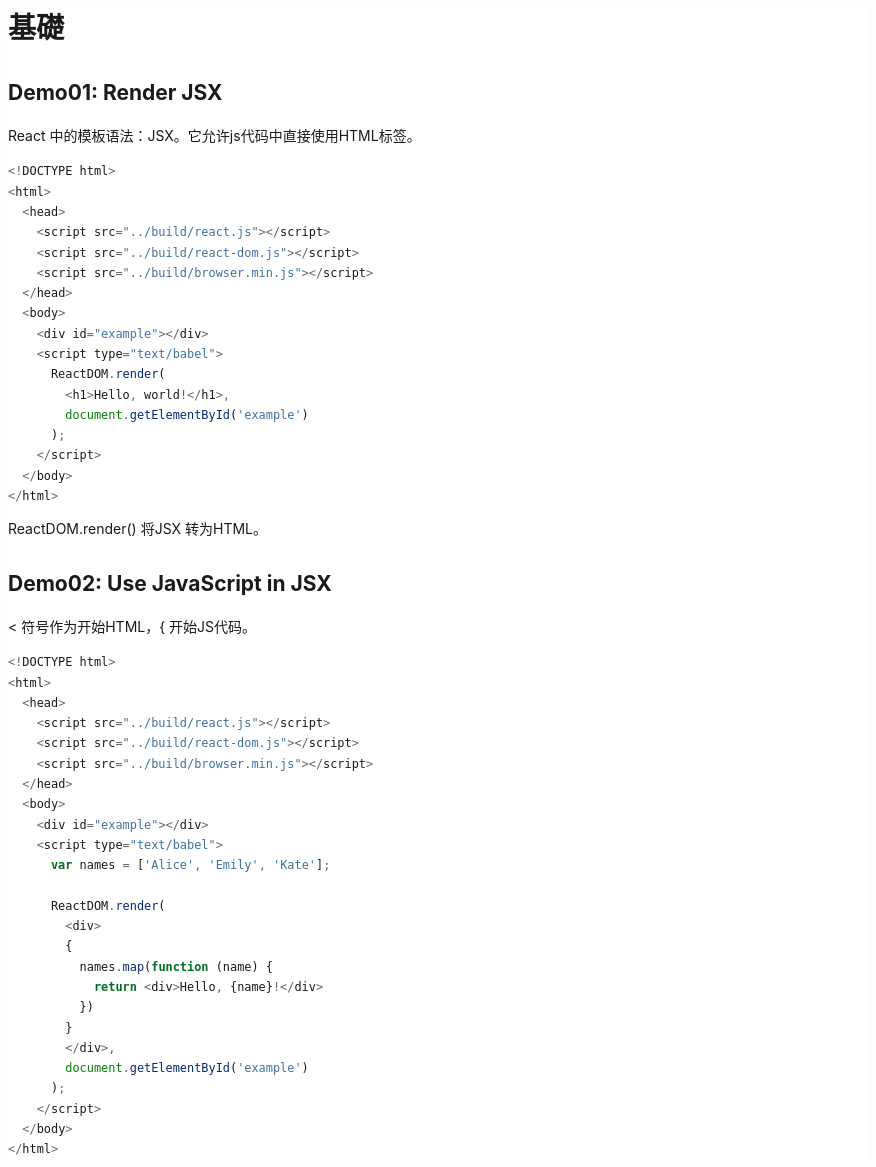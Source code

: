 # 基礎

## Demo01: Render JSX

React 中的模板语法：JSX。它允许js代码中直接使用HTML标签。

```javascript
<!DOCTYPE html>
<html>
  <head>
    <script src="../build/react.js"></script>
    <script src="../build/react-dom.js"></script>
    <script src="../build/browser.min.js"></script>
  </head>
  <body>
    <div id="example"></div>
    <script type="text/babel">
      ReactDOM.render(
        <h1>Hello, world!</h1>,
        document.getElementById('example')
      );
    </script>
  </body>
</html>
```

ReactDOM.render\(\) 将JSX 转为HTML。

## Demo02: Use JavaScript in JSX

&lt; 符号作为开始HTML，{ 开始JS代码。

```javascript
<!DOCTYPE html>
<html>
  <head>
    <script src="../build/react.js"></script>
    <script src="../build/react-dom.js"></script>
    <script src="../build/browser.min.js"></script>
  </head>
  <body>
    <div id="example"></div>
    <script type="text/babel">
      var names = ['Alice', 'Emily', 'Kate'];

      ReactDOM.render(
        <div>
        {
          names.map(function (name) {
            return <div>Hello, {name}!</div>
          })
        }
        </div>,
        document.getElementById('example')
      );
    </script>
  </body>
</html>
```
